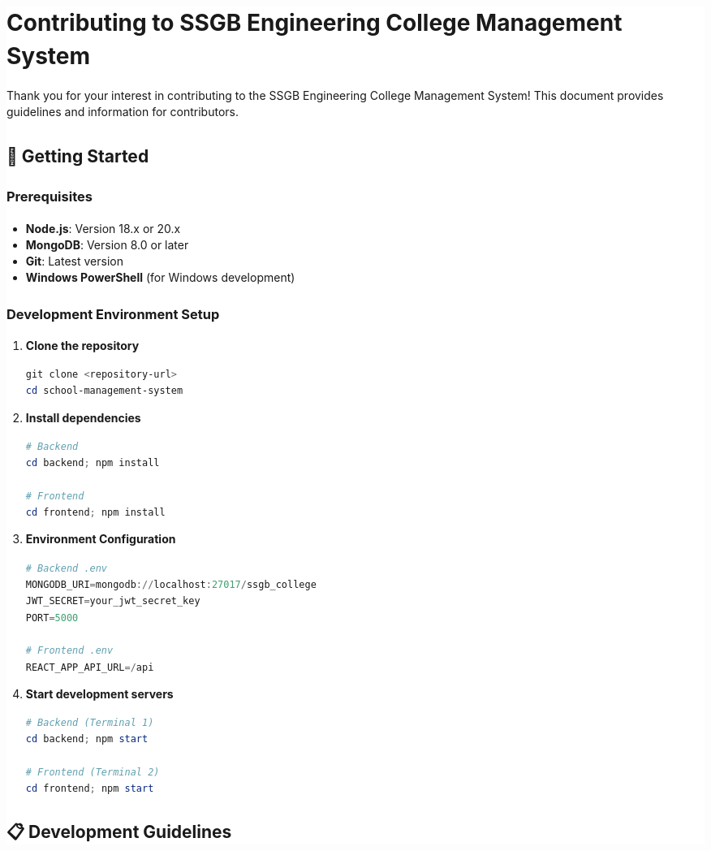 # Contributing to SSGB Engineering College Management System

Thank you for your interest in contributing to the SSGB Engineering College Management System! This document provides guidelines and information for contributors.

## 🚀 Getting Started

### Prerequisites
- **Node.js**: Version 18.x or 20.x
- **MongoDB**: Version 8.0 or later
- **Git**: Latest version
- **Windows PowerShell** (for Windows development)

### Development Environment Setup

1. **Clone the repository**
   ```powershell
   git clone <repository-url>
   cd school-management-system
   ```

2. **Install dependencies**
   ```powershell
   # Backend
   cd backend; npm install
   
   # Frontend
   cd frontend; npm install
   ```

3. **Environment Configuration**
   ```powershell
   # Backend .env
   MONGODB_URI=mongodb://localhost:27017/ssgb_college
   JWT_SECRET=your_jwt_secret_key
   PORT=5000
   
   # Frontend .env
   REACT_APP_API_URL=/api
   ```

4. **Start development servers**
   ```powershell
   # Backend (Terminal 1)
   cd backend; npm start
   
   # Frontend (Terminal 2)
   cd frontend; npm start
   ```

## 📋 Development Guidelines
